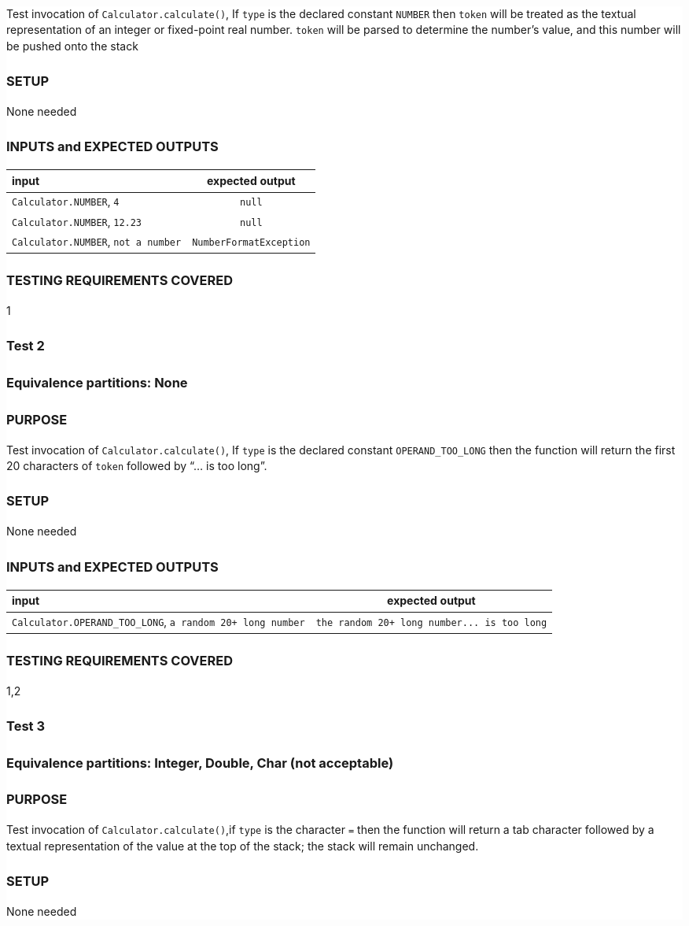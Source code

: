 Test invocation of `Calculator.calculate()`, If `type` is the declared constant `NUMBER` then `token` will be treated as the textual representation of an integer or fixed-point real number. `token` will be parsed to determine the number’s value, and this number will be pushed onto the stack
### SETUP

None needed

### INPUTS and EXPECTED OUTPUTS
| input |expected output |
| :-- |:---------------:| 
| `Calculator.NUMBER`, `4` |`null`    |  
| `Calculator.NUMBER`, `12.23` |`null`    |  
| `Calculator.NUMBER`, `not a number` |`NumberFormatException`| 
### TESTING REQUIREMENTS COVERED
1
### Test 2
### Equivalence partitions: None
### PURPOSE

Test invocation of `Calculator.calculate()`, If `type` is the declared constant `OPERAND_TOO_LONG` then the function will return the first 20 characters of `token` followed by “… is too long”.
### SETUP

None needed

### INPUTS and EXPECTED OUTPUTS
| input |expected output |
| :-- |:---------------:| 
| `Calculator.OPERAND_TOO_LONG`, `a random 20+ long number` |`the random 20+ long number... is too long`|  

### TESTING REQUIREMENTS COVERED
1,2
### Test 3
### Equivalence partitions: Integer, Double, Char (not acceptable)
### PURPOSE

Test invocation of `Calculator.calculate()`,if `type` is the character `=` then the function will return a tab character followed by a textual representation of the value at the top of the stack; the stack will remain unchanged.
### SETUP

None needed
